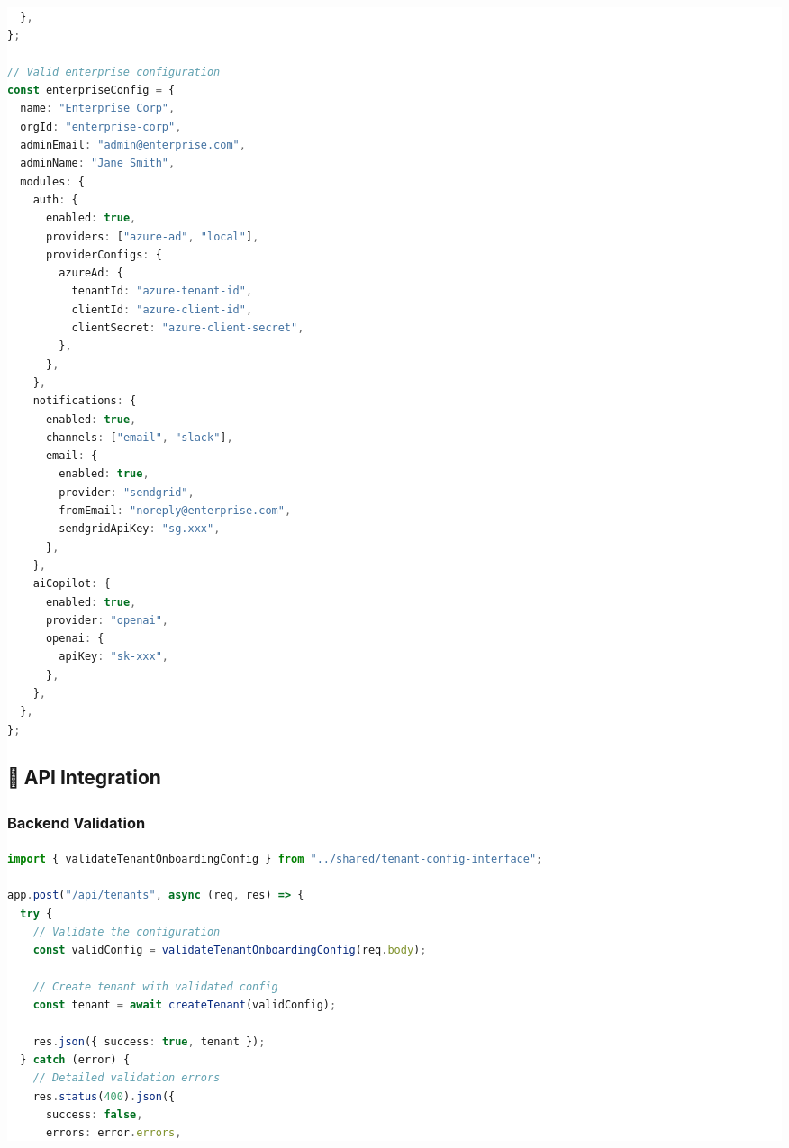 ```typescript
  },
};

// Valid enterprise configuration
const enterpriseConfig = {
  name: "Enterprise Corp",
  orgId: "enterprise-corp",
  adminEmail: "admin@enterprise.com",
  adminName: "Jane Smith",
  modules: {
    auth: {
      enabled: true,
      providers: ["azure-ad", "local"],
      providerConfigs: {
        azureAd: {
          tenantId: "azure-tenant-id",
          clientId: "azure-client-id",
          clientSecret: "azure-client-secret",
        },
      },
    },
    notifications: {
      enabled: true,
      channels: ["email", "slack"],
      email: {
        enabled: true,
        provider: "sendgrid",
        fromEmail: "noreply@enterprise.com",
        sendgridApiKey: "sg.xxx",
      },
    },
    aiCopilot: {
      enabled: true,
      provider: "openai",
      openai: {
        apiKey: "sk-xxx",
      },
    },
  },
};
```

## 🚀 API Integration

### Backend Validation

```typescript
import { validateTenantOnboardingConfig } from "../shared/tenant-config-interface";

app.post("/api/tenants", async (req, res) => {
  try {
    // Validate the configuration
    const validConfig = validateTenantOnboardingConfig(req.body);

    // Create tenant with validated config
    const tenant = await createTenant(validConfig);

    res.json({ success: true, tenant });
  } catch (error) {
    // Detailed validation errors
    res.status(400).json({
      success: false,
      errors: error.errors,
```